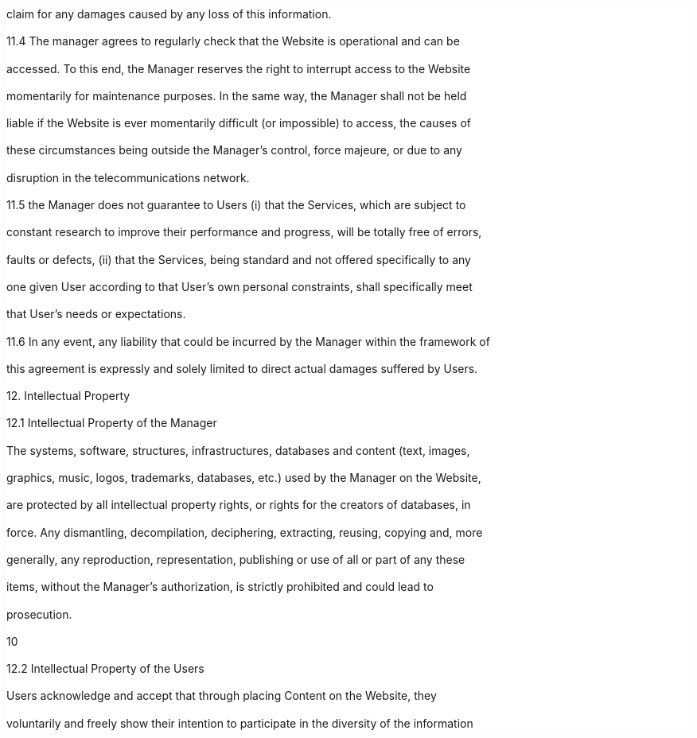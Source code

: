 claim for any damages caused by any loss of this information.



11.4 The manager agrees to regularly check that the Website is operational and can be

accessed. To this end, the Manager reserves the right to interrupt access to the Website

momentarily for maintenance purposes. In the same way, the Manager shall not be held

liable if the Website is ever momentarily difficult (or impossible) to access, the causes of

these circumstances being outside the Manager’s control, force majeure, or due to any

disruption in the telecommunications network.



11.5 the Manager does not guarantee to Users (i) that the Services, which are subject to

constant research to improve their performance and progress, will be totally free of errors,

faults or defects, (ii) that the Services, being standard and not offered specifically to any

one given User according to that User’s own personal constraints, shall specifically meet

that User’s needs or expectations.



11.6 In any event, any liability that could be incurred by the Manager within the framework of

this agreement is expressly and solely limited to direct actual damages suffered by Users.



12\. Intellectual Property



12.1 Intellectual Property of the Manager



The systems, software, structures, infrastructures, databases and content (text, images,

graphics, music, logos, trademarks, databases, etc.) used by the Manager on the Website,

are protected by all intellectual property rights, or rights for the creators of databases, in

force. Any dismantling, decompilation, deciphering, extracting, reusing, copying and, more

generally, any reproduction, representation, publishing or use of all or part of any these

items, without the Manager’s authorization, is strictly prohibited and could lead to

prosecution.



10

12.2 Intellectual Property of the Users



Users acknowledge and accept that through placing Content on the Website, they

voluntarily and freely show their intention to participate in the diversity of the information
